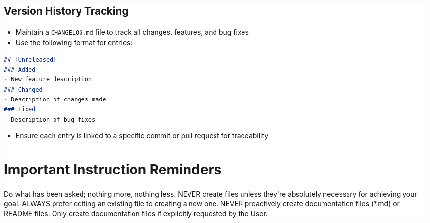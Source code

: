 ## Version History Tracking

- Maintain a `CHANGELOG.md` file to track all changes, features, and bug fixes
- Use the following format for entries:

```markdown
## [Unreleased] 
### Added
- New feature description
### Changed
- Description of changes made
### Fixed
- Description of bug fixes
```

- Ensure each entry is linked to a specific commit or pull request for traceability

# Important Instruction Reminders

Do what has been asked; nothing more, nothing less.
NEVER create files unless they're absolutely necessary for achieving your goal.
ALWAYS prefer editing an existing file to creating a new one.
NEVER proactively create documentation files (*.md) or README files. Only create documentation files if explicitly requested by the User.
